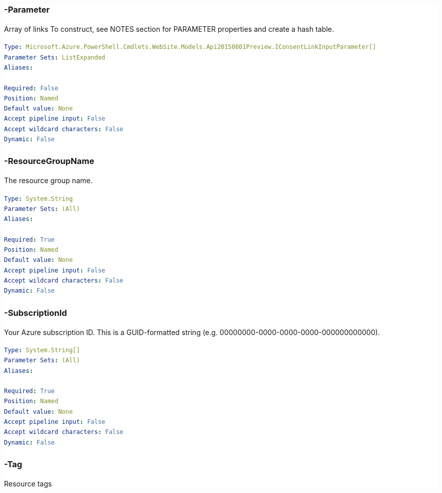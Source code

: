 ### -Parameter
Array of links
To construct, see NOTES section for PARAMETER properties and create a hash table.

```yaml
Type: Microsoft.Azure.PowerShell.Cmdlets.WebSite.Models.Api20150801Preview.IConsentLinkInputParameter[]
Parameter Sets: ListExpanded
Aliases:

Required: False
Position: Named
Default value: None
Accept pipeline input: False
Accept wildcard characters: False
Dynamic: False
```

### -ResourceGroupName
The resource group name.

```yaml
Type: System.String
Parameter Sets: (All)
Aliases:

Required: True
Position: Named
Default value: None
Accept pipeline input: False
Accept wildcard characters: False
Dynamic: False
```

### -SubscriptionId
Your Azure subscription ID.
This is a GUID-formatted string (e.g.
00000000-0000-0000-0000-000000000000).

```yaml
Type: System.String[]
Parameter Sets: (All)
Aliases:

Required: True
Position: Named
Default value: None
Accept pipeline input: False
Accept wildcard characters: False
Dynamic: False
```

### -Tag
Resource tags
